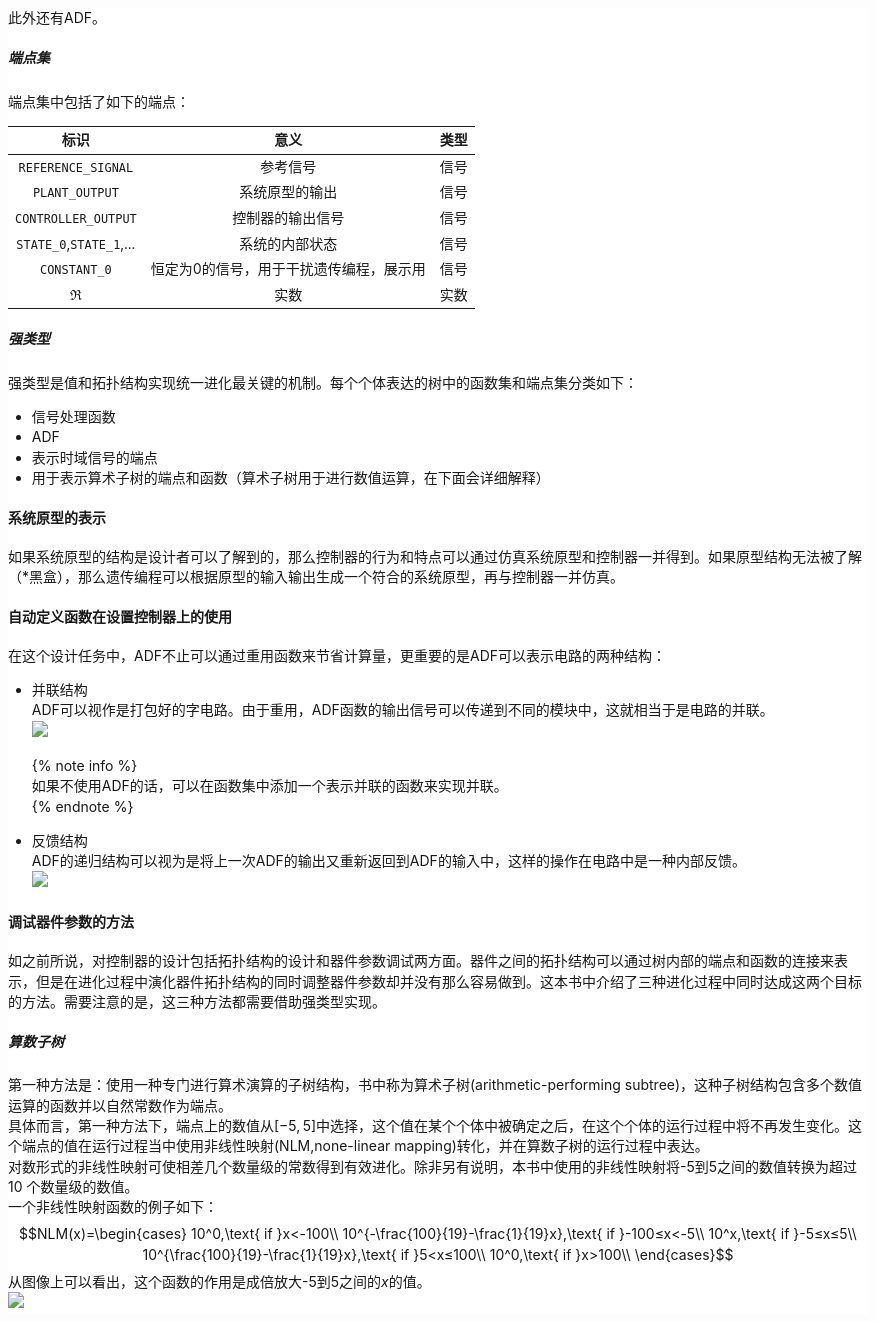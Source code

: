 此外还有ADF。  

##### 端点集
端点集中包括了如下的端点：  

| 标识 | 意义 | 类型 |
|:-:|:-:|:-:|
|`REFERENCE_SIGNAL`|参考信号 | 信号 |
|`PLANT_OUTPUT`|系统原型的输出|信号|
|`CONTROLLER_OUTPUT`|控制器的输出信号|信号|
|`STATE_0`,`STATE_1`,...|系统的内部状态 | 信号|
|`CONSTANT_0`|恒定为0的信号，用于干扰遗传编程，展示用|信号|
|$\mathfrak{R}$|实数|实数|

##### 强类型
强类型是值和拓扑结构实现统一进化最关键的机制。每个个体表达的树中的函数集和端点集分类如下：  
- 信号处理函数
- ADF
- 表示时域信号的端点
- 用于表示算术子树的端点和函数（算术子树用于进行数值运算，在下面会详细解释）

#### 系统原型的表示
如果系统原型的结构是设计者可以了解到的，那么控制器的行为和特点可以通过仿真系统原型和控制器一并得到。如果原型结构无法被了解（\*黑盒），那么遗传编程可以根据原型的输入输出生成一个符合的系统原型，再与控制器一并仿真。  

#### 自动定义函数在设置控制器上的使用
在这个设计任务中，ADF不止可以通过重用函数来节省计算量，更重要的是ADF可以表示电路的两种结构：  
- 并联结构  
  ADF可以视作是打包好的字电路。由于重用，ADF函数的输出信号可以传递到不同的模块中，这就相当于是电路的并联。  
  <img src=https://cdn.jsdelivr.net/gh/l61012345/Pic/img/20231220145437.png width=40%> 

  {% note info %}  
  如果不使用ADF的话，可以在函数集中添加一个表示并联的函数来实现并联。  
  {% endnote %}  

- 反馈结构  
  ADF的递归结构可以视为是将上一次ADF的输出又重新返回到ADF的输入中，这样的操作在电路中是一种内部反馈。  
  <img src=https://cdn.jsdelivr.net/gh/l61012345/Pic/img/20231220151633.png width=40%>   

#### 调试器件参数的方法
如之前所说，对控制器的设计包括拓扑结构的设计和器件参数调试两方面。器件之间的拓扑结构可以通过树内部的端点和函数的连接来表示，但是在进化过程中演化器件拓扑结构的同时调整器件参数却并没有那么容易做到。这本书中介绍了三种进化过程中同时达成这两个目标的方法。需要注意的是，这三种方法都需要借助强类型实现。  

##### 算数子树
第一种方法是：使用一种专门进行算术演算的子树结构，书中称为算术子树(arithmetic-performing subtree)，这种子树结构包含多个数值运算的函数并以自然常数作为端点。  
具体而言，第一种方法下，端点上的数值从$[-5,5]$中选择，这个值在某个个体中被确定之后，在这个个体的运行过程中将不再发生变化。这个端点的值在运行过程当中使用非线性映射(NLM,none-linear mapping)转化，并在算数子树的运行过程中表达。  
对数形式的非线性映射可使相差几个数量级的常数得到有效进化。除非另有说明，本书中使用的非线性映射将-5到5之间的数值转换为超过 10 个数量级的数值。  
一个非线性映射函数的例子如下：  
$$NLM(x)=\begin{cases}
  10^0,\text{ if }x<-100\\
  10^{-\frac{100}{19}-\frac{1}{19}x},\text{ if }-100≤x<-5\\
  10^x,\text{ if }-5≤x≤5\\
  10^{\frac{100}{19}-\frac{1}{19}x},\text{ if }5<x≤100\\
  10^0,\text{ if }x>100\\
\end{cases}$$
从图像上可以看出，这个函数的作用是成倍放大-5到5之间的$x$的值。  
<img src=https://cdn.jsdelivr.net/gh/l61012345/Pic/img/20231220155339.png width=40%> 
